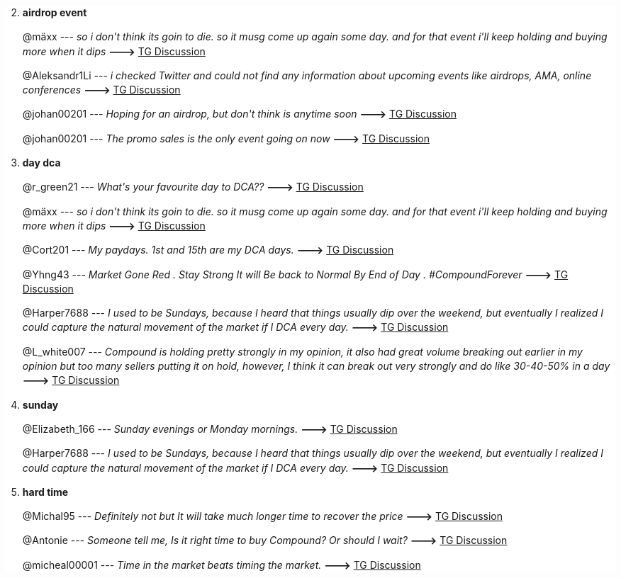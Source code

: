 2. **airdrop event**

    @mäxx --- *so i don't think its goin to die. so it musg come up again some day. and for that event i'll keep holding and buying more when it dips* **--->** [TG Discussion](https://t.me/compoundofficialgroup/23623)

    @Aleksandr1Li --- *i checked Twitter and could not find any information about upcoming events like airdrops, AMA, online conferences* **--->** [TG Discussion](https://t.me/compoundofficialgroup/23937)

    @johan00201 --- *Hoping for an airdrop,  but don't think is anytime soon* **--->** [TG Discussion](https://t.me/compoundofficialgroup/23940)

    @johan00201 --- *The promo sales is the only event going on now* **--->** [TG Discussion](https://t.me/compoundofficialgroup/23939)

3. **day dca**

    @r_green21 --- *What's your favourite day to DCA??* **--->** [TG Discussion](https://t.me/compoundofficialgroup/23901)

    @mäxx --- *so i don't think its goin to die. so it musg come up again some day. and for that event i'll keep holding and buying more when it dips* **--->** [TG Discussion](https://t.me/compoundofficialgroup/23623)

    @Cort201 --- *My paydays. 1st and 15th are my DCA days.* **--->** [TG Discussion](https://t.me/compoundofficialgroup/23902)

    @Yhng43 --- *Market Gone Red . Stay Strong It will Be back to Normal By End of Day . #CompoundForever* **--->** [TG Discussion](https://t.me/compoundofficialgroup/23913)

    @Harper7688 --- *I used to be Sundays, because I heard that things usually dip over the weekend, but eventually I realized I could capture the natural movement of the market if I DCA every day.* **--->** [TG Discussion](https://t.me/compoundofficialgroup/23905)

    @L_white007 --- *Compound is holding pretty strongly in my opinion, it also had great volume breaking out earlier in my opinion but too many sellers putting it on hold, however, I think it can break out very strongly and do like 30-40-50% in a day* **--->** [TG Discussion](https://t.me/compoundofficialgroup/23526)

4. **sunday**

    @Elizabeth_166 --- *Sunday evenings or Monday mornings.* **--->** [TG Discussion](https://t.me/compoundofficialgroup/23904)

    @Harper7688 --- *I used to be Sundays, because I heard that things usually dip over the weekend, but eventually I realized I could capture the natural movement of the market if I DCA every day.* **--->** [TG Discussion](https://t.me/compoundofficialgroup/23905)

5. **hard time**

    @Michal95 --- *Definitely not but It will take much longer time to recover the price* **--->** [TG Discussion](https://t.me/compoundofficialgroup/23625)

    @Antonie --- *Someone tell me, Is it right time to buy Compound? Or should I wait?* **--->** [TG Discussion](https://t.me/compoundofficialgroup/23857)

    @micheal00001 --- *Time in the market beats timing the market.* **--->** [TG Discussion](https://t.me/compoundofficialgroup/23946)
